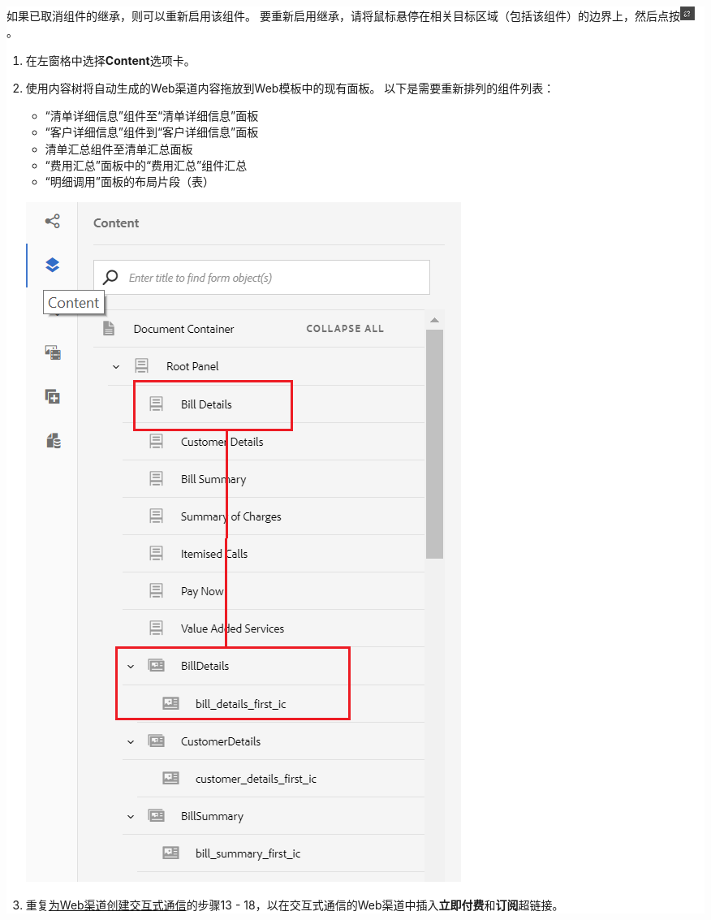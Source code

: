    如果已取消组件的继承，则可以重新启用该组件。 要重新启用继承，请将鼠标悬停在相关目标区域（包括该组件）的边界上，然后点按![reenableintance](assets/reenableinheritance.png)。

1. 在左窗格中选择&#x200B;**Content**&#x200B;选项卡。
1. 使用内容树将自动生成的Web渠道内容拖放到Web模板中的现有面板。 以下是需要重新排列的组件列表：

   * “清单详细信息”组件至“清单详细信息”面板
   * “客户详细信息”组件到“客户详细信息”面板
   * 清单汇总组件至清单汇总面板
   * “费用汇总”面板中的“费用汇总”组件汇总
   * “明细调用”面板的布局片段（表）

   ![ic_web_content_tree](assets/ic_web_content_tree.png)

1. 重复[为Web渠道创建交互式通信](#create-interactive-communication-for-web-channel)的步骤13 - 18，以在交互式通信的Web渠道中插入&#x200B;**立即付费**&#x200B;和&#x200B;**订阅**&#x200B;超链接。
